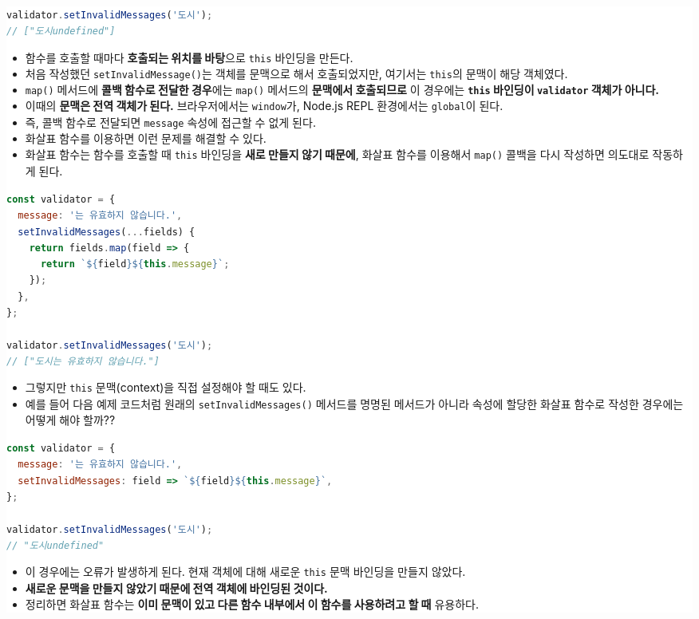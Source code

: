 ```javascript
validator.setInvalidMessages('도시');
// ["도시undefined"]
```
- 함수를 호출할 때마다 **호출되는 위치를 바탕**으로 `this` 바인딩을 만든다.
- 처음 작성했던 `setInvalidMessage()`는 객체를 문맥으로 해서 호출되었지만, 여기서는 `this`의 문맥이 해당 객체였다.
- `map()` 메서드에 **콜백 함수로 전달한 경우**에는 `map()` 메서드의 **문맥에서 호출되므로** 이 경우에는 **`this` 바인딩이 `validator` 객체가 아니다.**
- 이때의 **문맥은 전역 객체가 된다.** 브라우저에서는 `window`가, Node.js REPL 환경에서는 `global`이 된다.
- 즉, 콜백 함수로 전달되면 `message` 속성에 접근할 수 없게 된다.
- 화살표 함수를 이용하면 이런 문제를 해결할 수 있다.
- 화살표 함수는 함수를 호출할 때 `this` 바인딩을 **새로 만들지 않기 때문에**, 화살표 함수를 이용해서 `map()` 콜백을 다시 작성하면 의도대로 작동하게 된다.

```javascript
const validator = {
  message: '는 유효하지 않습니다.',
  setInvalidMessages(...fields) {
    return fields.map(field => {
      return `${field}${this.message}`;
    });
  },
};

validator.setInvalidMessages('도시');
// ["도시는 유효하지 않습니다."]
```

- 그렇지만 `this` 문맥(context)을 직접 설정해야 할 때도 있다.
- 예를 들어 다음 예제 코드처럼 원래의 `setInvalidMessages()` 메서드를 명명된 메서드가 아니라 속성에 할당한 화살표 함수로 작성한 경우에는 어떻게 해야 할까??

```javascript
const validator = {
  message: '는 유효하지 않습니다.',
  setInvalidMessages: field => `${field}${this.message}`,
};

validator.setInvalidMessages('도시');
// "도시undefined"
```
- 이 경우에는 오류가 발생하게 된다. 현재 객체에 대해 새로운 `this` 문맥 바인딩을 만들지 않았다.
- **새로운 문맥을 만들지 않았기 때문에 전역 객체에 바인딩된 것이다.**
- 정리하면 화살표 함수는 **이미 문맥이 있고 다른 함수 내부에서 이 함수를 사용하려고 할 때** 유용하다.